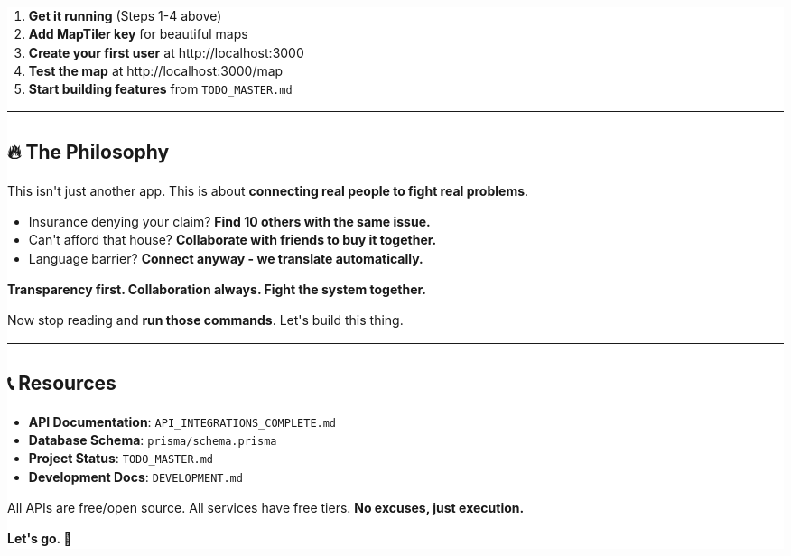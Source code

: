 1. **Get it running** (Steps 1-4 above)
2. **Add MapTiler key** for beautiful maps
3. **Create your first user** at http://localhost:3000
4. **Test the map** at http://localhost:3000/map
5. **Start building features** from `TODO_MASTER.md`

---

## 🔥 **The Philosophy**

This isn't just another app. This is about **connecting real people to fight real problems**.

- Insurance denying your claim? **Find 10 others with the same issue.**
- Can't afford that house? **Collaborate with friends to buy it together.**
- Language barrier? **Connect anyway - we translate automatically.**

**Transparency first. Collaboration always. Fight the system together.**

Now stop reading and **run those commands**. Let's build this thing.

---

## 📞 **Resources**

- **API Documentation**: `API_INTEGRATIONS_COMPLETE.md`
- **Database Schema**: `prisma/schema.prisma`
- **Project Status**: `TODO_MASTER.md`
- **Development Docs**: `DEVELOPMENT.md`

All APIs are free/open source. All services have free tiers. **No excuses, just execution.**

**Let's go. 🚀**
